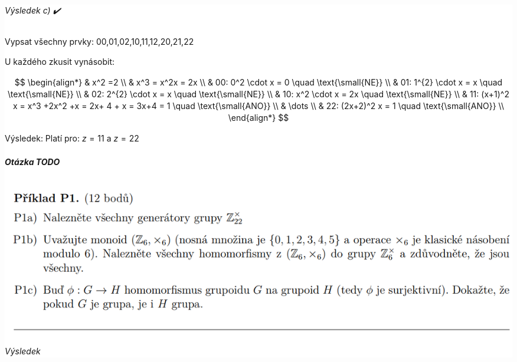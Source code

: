 ###### Výsledek c) ✔️
Vypsat všechny prvky:
00,01,02,10,11,12,20,21,22

U každého zkusit vynásobit:

$$
\begin{align*}
& x^2 =2 \\
& x^3 = x^2x = 2x \\
& 00: 0^2 \cdot  x = 0 \quad \text{\small{NE}} \\
& 01: 1^{2}  \cdot  x = x \quad \text{\small{NE}} \\
& 02: 2^{2} \cdot x = x \quad \text{\small{NE}} \\
& 10: x^2 \cdot x = 2x \quad \text{\small{NE}} \\
& 11: (x+1)^2 x = x^3 +2x^2 +x = 2x+ 4 + x = 3x+4 = 1 \quad \text{\small{ANO}} \\
& \dots \\
& 22: (2x+2)^2 x = 1 \quad \text{\small{ANO}} \\
\end{align*}
$$

Výsledek: 
Platí pro:
$z = 11$ a $z = 22$

##### Otázka TODO
![](../../../Assets/Pasted%20image%2020250103173928.png)
###### Výsledek
